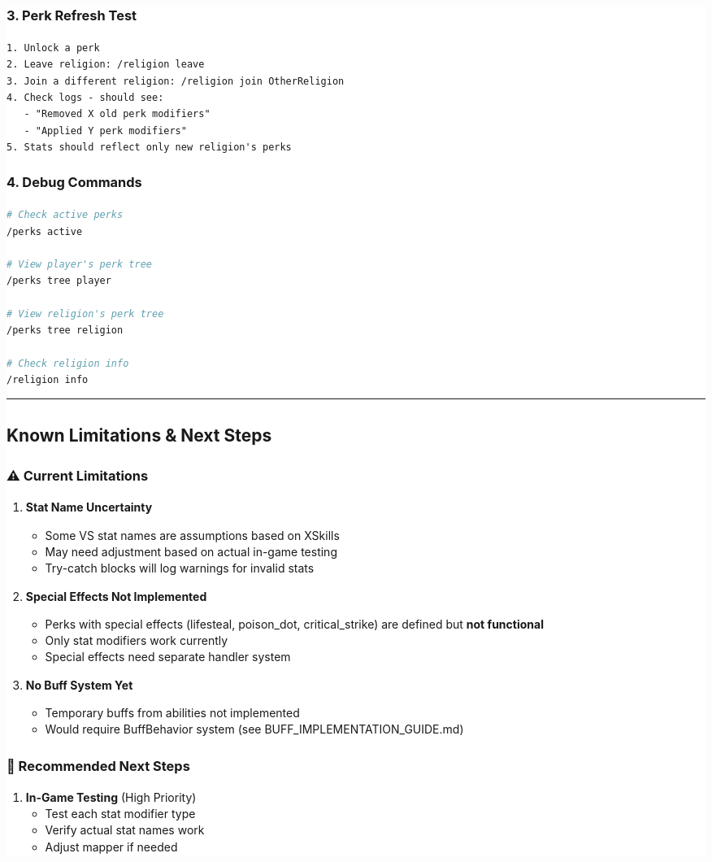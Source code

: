 ### 3. Perk Refresh Test

```
1. Unlock a perk
2. Leave religion: /religion leave
3. Join a different religion: /religion join OtherReligion
4. Check logs - should see:
   - "Removed X old perk modifiers"
   - "Applied Y perk modifiers"
5. Stats should reflect only new religion's perks
```

### 4. Debug Commands

```bash
# Check active perks
/perks active

# View player's perk tree
/perks tree player

# View religion's perk tree
/perks tree religion

# Check religion info
/religion info
```

---

## Known Limitations & Next Steps

### ⚠️ Current Limitations

1. **Stat Name Uncertainty**
   - Some VS stat names are assumptions based on XSkills
   - May need adjustment based on actual in-game testing
   - Try-catch blocks will log warnings for invalid stats

2. **Special Effects Not Implemented**
   - Perks with special effects (lifesteal, poison_dot, critical_strike) are defined but **not functional**
   - Only stat modifiers work currently
   - Special effects need separate handler system

3. **No Buff System Yet**
   - Temporary buffs from abilities not implemented
   - Would require BuffBehavior system (see BUFF_IMPLEMENTATION_GUIDE.md)

### 🔄 Recommended Next Steps

1. **In-Game Testing** (High Priority)
   - Test each stat modifier type
   - Verify actual stat names work
   - Adjust mapper if needed
